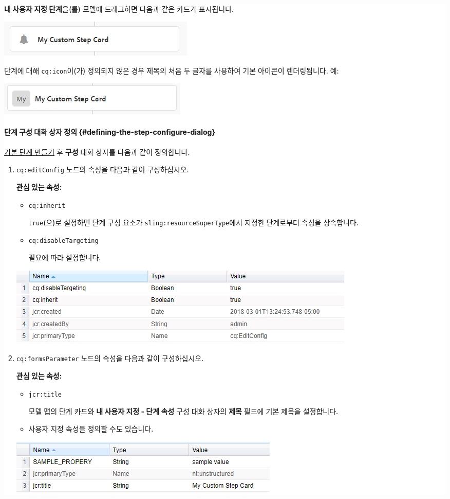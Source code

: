   **내 사용자 지정 단계**&#x200B;을(를) 모델에 드래그하면 다음과 같은 카드가 표시됩니다.

   ![wf-37](assets/wf-37.png)

   단계에 대해 `cq:icon`이(가) 정의되지 않은 경우 제목의 처음 두 글자를 사용하여 기본 아이콘이 렌더링됩니다. 예:

   ![wf-38](assets/wf-38.png)

#### 단계 구성 대화 상자 정의 {#defining-the-step-configure-dialog}

[기본 단계 만들기](#creating-the-basic-step) 후 **구성** 대화 상자를 다음과 같이 정의합니다.

1. `cq:editConfig` 노드의 속성을 다음과 같이 구성하십시오.

   **관심 있는 속성:**

   * `cq:inherit`

     `true`(으)로 설정하면 단계 구성 요소가 `sling:resourceSuperType`에서 지정한 단계로부터 속성을 상속합니다.

   * `cq:disableTargeting`

     필요에 따라 설정합니다.

   ![wf-39](assets/wf-39.png)

1. `cq:formsParameter` 노드의 속성을 다음과 같이 구성하십시오.

   **관심 있는 속성:**

   * `jcr:title`

     모델 맵의 단계 카드와 **내 사용자 지정 - 단계 속성** 구성 대화 상자의 **제목** 필드에 기본 제목을 설정합니다.

   * 사용자 지정 속성을 정의할 수도 있습니다.

   ![wf-40](assets/wf-40.png)
